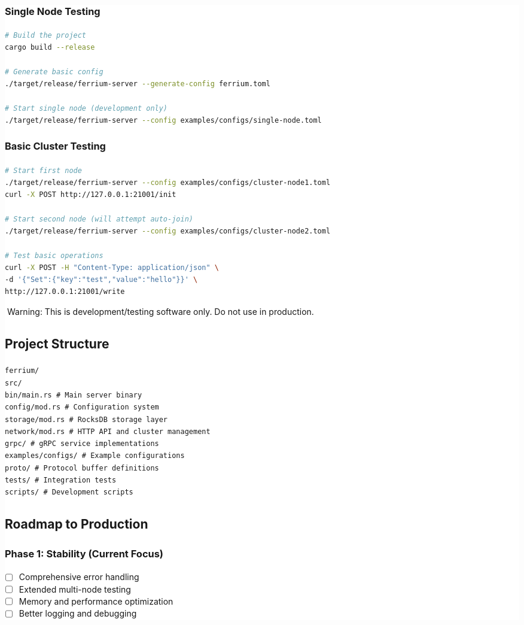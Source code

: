 ### Single Node Testing
```bash
# Build the project
cargo build --release

# Generate basic config
./target/release/ferrium-server --generate-config ferrium.toml

# Start single node (development only)
./target/release/ferrium-server --config examples/configs/single-node.toml
```

### Basic Cluster Testing
```bash
# Start first node
./target/release/ferrium-server --config examples/configs/cluster-node1.toml
curl -X POST http://127.0.0.1:21001/init

# Start second node (will attempt auto-join)
./target/release/ferrium-server --config examples/configs/cluster-node2.toml

# Test basic operations
curl -X POST -H "Content-Type: application/json" \
-d '{"Set":{"key":"test","value":"hello"}}' \
http://127.0.0.1:21001/write
```

️ Warning: This is development/testing software only. Do not use in production.

## Project Structure

```
ferrium/
src/
bin/main.rs # Main server binary
config/mod.rs # Configuration system
storage/mod.rs # RocksDB storage layer
network/mod.rs # HTTP API and cluster management
grpc/ # gRPC service implementations
examples/configs/ # Example configurations
proto/ # Protocol buffer definitions
tests/ # Integration tests
scripts/ # Development scripts
```

## Roadmap to Production

### Phase 1: Stability (Current Focus)
- [ ] Comprehensive error handling
- [ ] Extended multi-node testing
- [ ] Memory and performance optimization
- [ ] Better logging and debugging
